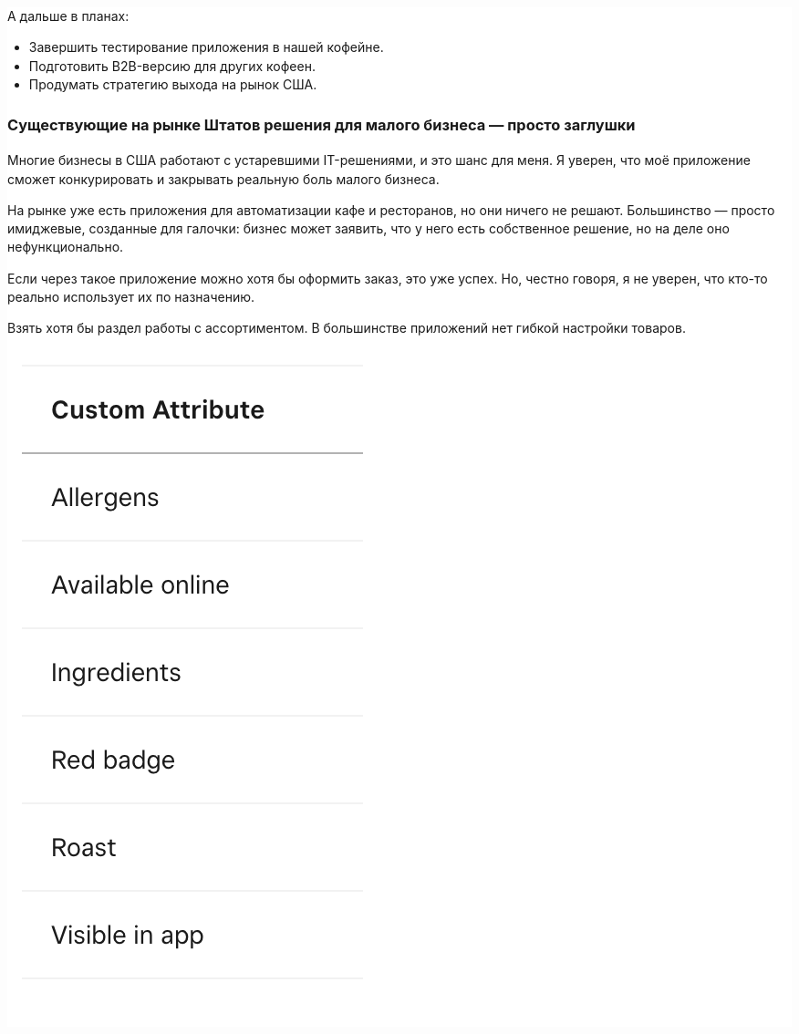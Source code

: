 А дальше в планах:
- Завершить тестирование приложения в нашей кофейне.
- Подготовить B2B-версию для других кофеен.
- Продумать стратегию выхода на рынок США.

### Существующие на рынке Штатов решения для малого бизнеса — просто заглушки

Многие бизнесы в США работают с устаревшими IT-решениями, и это шанс для меня. Я уверен, что моё приложение сможет конкурировать и закрывать реальную боль малого бизнеса.

На рынке уже есть приложения для автоматизации кафе и ресторанов, но они ничего не решают. Большинство — просто имиджевые, созданные для галочки: бизнес может заявить, что у него есть собственное решение, но на деле оно нефункционально.

Если через такое приложение можно хотя бы оформить заказ, это уже успех. Но, честно говоря, я не уверен, что кто-то реально использует их по назначению.

Взять хотя бы раздел работы с ассортиментом. В большинстве приложений нет гибкой настройки товаров.

![img](6-1.png)

